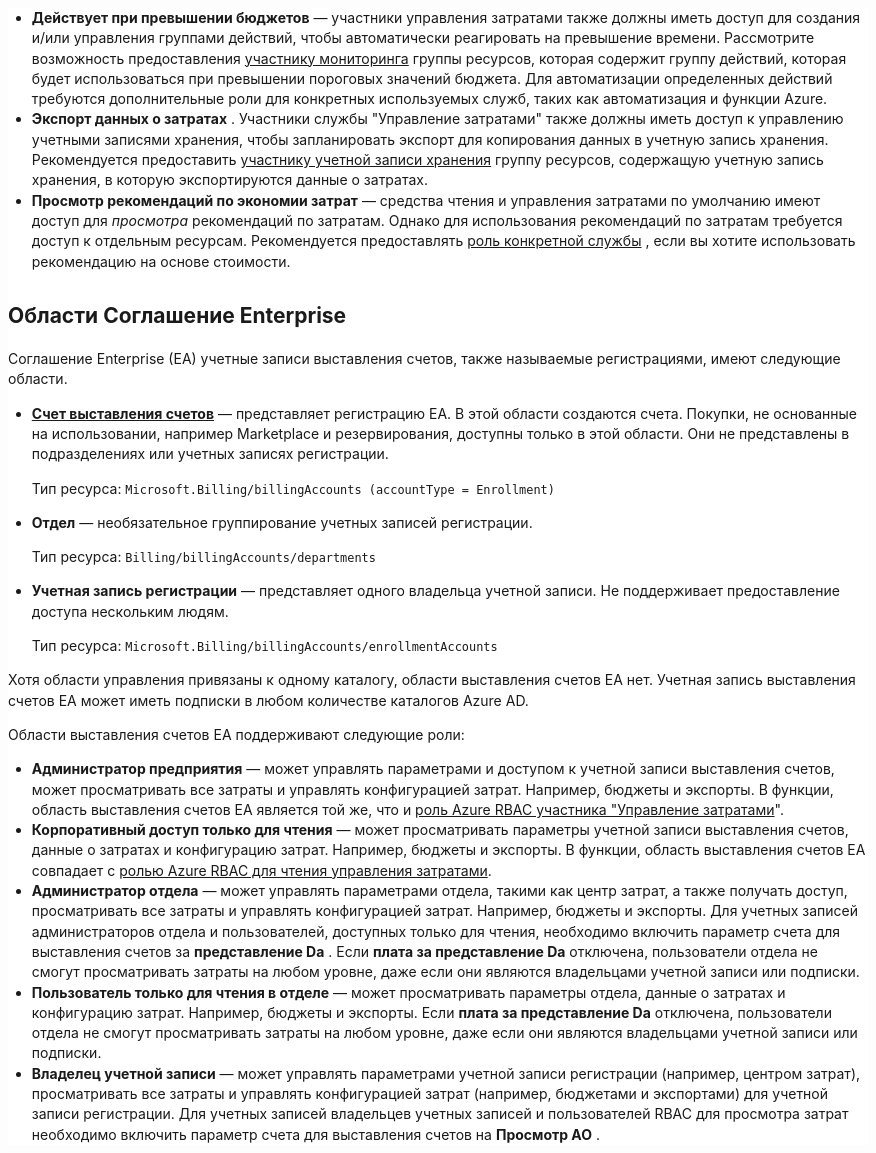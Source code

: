 - **Действует при превышении бюджетов** — участники управления затратами также должны иметь доступ для создания и/или управления группами действий, чтобы автоматически реагировать на превышение времени. Рассмотрите возможность предоставления [участнику мониторинга](../role-based-access-control/built-in-roles.md#monitoring-contributor) группы ресурсов, которая содержит группу действий, которая будет использоваться при превышении пороговых значений бюджета. Для автоматизации определенных действий требуются дополнительные роли для конкретных используемых служб, таких как автоматизация и функции Azure.
- **Экспорт данных о затратах** . Участники службы "Управление затратами" также должны иметь доступ к управлению учетными записями хранения, чтобы запланировать экспорт для копирования данных в учетную запись хранения. Рекомендуется предоставить [участнику учетной записи хранения](../role-based-access-control/built-in-roles.md#storage-account-contributor) группу ресурсов, содержащую учетную запись хранения, в которую экспортируются данные о затратах.
- **Просмотр рекомендаций по экономии затрат** — средства чтения и управления затратами по умолчанию имеют доступ для *просмотра* рекомендаций по затратам. Однако для использования рекомендаций по затратам требуется доступ к отдельным ресурсам. Рекомендуется предоставлять [роль конкретной службы](../role-based-access-control/built-in-roles.md#built-in-role-descriptions) , если вы хотите использовать рекомендацию на основе стоимости.

## <a name="enterprise-agreement-scopes"></a>Области Соглашение Enterprise

Соглашение Enterprise (EA) учетные записи выставления счетов, также называемые регистрациями, имеют следующие области.

- [**Счет выставления счетов**](../billing/billing-view-all-accounts.md) — представляет регистрацию EA. В этой области создаются счета. Покупки, не основанные на использовании, например Marketplace и резервирования, доступны только в этой области. Они не представлены в подразделениях или учетных записях регистрации.

    Тип ресурса: `Microsoft.Billing/billingAccounts (accountType = Enrollment)`
- **Отдел** — необязательное группирование учетных записей регистрации.

    Тип ресурса: `Billing/billingAccounts/departments`

- **Учетная запись регистрации** — представляет одного владельца учетной записи. Не поддерживает предоставление доступа нескольким людям.

    Тип ресурса: `Microsoft.Billing/billingAccounts/enrollmentAccounts`

Хотя области управления привязаны к одному каталогу, области выставления счетов EA нет. Учетная запись выставления счетов EA может иметь подписки в любом количестве каталогов Azure AD.

Области выставления счетов EA поддерживают следующие роли:

- **Администратор предприятия** — может управлять параметрами и доступом к учетной записи выставления счетов, может просматривать все затраты и управлять конфигурацией затрат. Например, бюджеты и экспорты. В функции, область выставления счетов EA является той же, что и [роль Azure RBAC участника "Управление затратами](../role-based-access-control/built-in-roles.md#cost-management-contributor)".
- **Корпоративный доступ только для чтения** — может просматривать параметры учетной записи выставления счетов, данные о затратах и конфигурацию затрат. Например, бюджеты и экспорты. В функции, область выставления счетов EA совпадает с [ролью Azure RBAC для чтения управления затратами](../role-based-access-control/built-in-roles.md#cost-management-reader).
- **Администратор отдела** — может управлять параметрами отдела, такими как центр затрат, а также получать доступ, просматривать все затраты и управлять конфигурацией затрат. Например, бюджеты и экспорты.  Для учетных записей администраторов отдела и пользователей, доступных только для чтения, необходимо включить параметр счета для выставления счетов за **представление Da** . Если **плата за представление Da** отключена, пользователи отдела не смогут просматривать затраты на любом уровне, даже если они являются владельцами учетной записи или подписки.
- **Пользователь только для чтения в отделе** — может просматривать параметры отдела, данные о затратах и конфигурацию затрат. Например, бюджеты и экспорты. Если **плата за представление Da** отключена, пользователи отдела не смогут просматривать затраты на любом уровне, даже если они являются владельцами учетной записи или подписки.
- **Владелец учетной записи** — может управлять параметрами учетной записи регистрации (например, центром затрат), просматривать все затраты и управлять конфигурацией затрат (например, бюджетами и экспортами) для учетной записи регистрации. Для учетных записей владельцев учетных записей и пользователей RBAC для просмотра затрат необходимо включить параметр счета для выставления счетов на **Просмотр AO** .